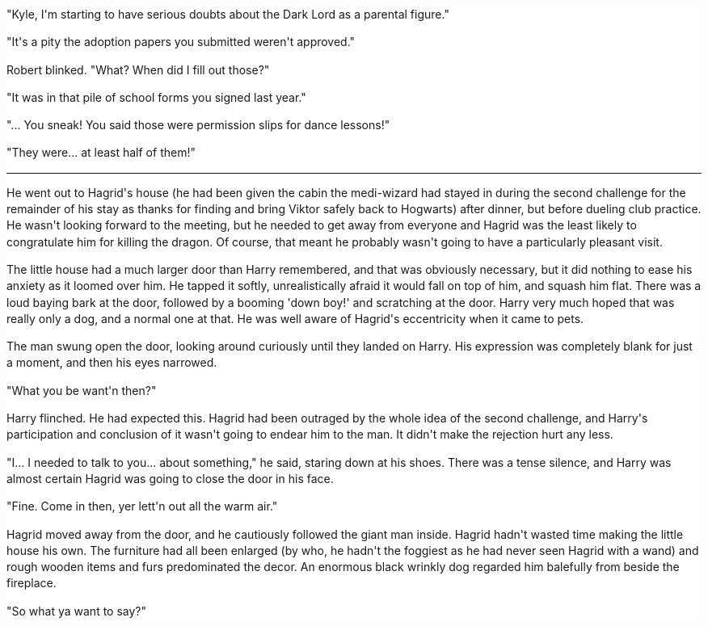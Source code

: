 "Kyle, I'm starting to have serious doubts about the Dark Lord as a
parental figure."

"It's a pity the adoption papers you submitted weren't approved."

Robert blinked. "What? When did I fill out those?"

"It was in that pile of school forms you signed last year."

"... You sneak! You said those were permission slips for dance lessons!"

"They were... at least half of them!"

---

He went out to Hagrid's house (he had been given the cabin the
medi-wizard had stayed in during the second challenge for the remainder
of his stay as thanks for finding and bring Viktor safely back to
Hogwarts) after dinner, but before dueling club practice. He wasn't
looking forward to the meeting, but he needed to get away from everyone
and Hagrid was the least likely to congratulate him for killing the
dragon. Of course, that meant he probably wasn't going to have a
particularly pleasant visit.

The little house had a much larger door than Harry remembered, and that
was obviously necessary, but it did nothing to ease his anxiety as it
loomed over him. He tapped it softly, unrealistically afraid it would
fall on top of him, and squash him flat. There was a loud baying bark at
the door, followed by a booming 'down boy!' and scratching at the door.
Harry very much hoped that was really only a dog, and a normal one at
that. He was well aware of Hagrid's eccentricity when it came to pets.

The man swung open the door, looking around curiously until they landed
on Harry. His expression was completely blank for just a moment, and
then his eyes narrowed.

"What you be want'n then?"

Harry flinched. He had expected this. Hagrid had been outraged by the
whole idea of the second challenge, and Harry's participation and
conclusion of it wasn't going to endear him to the man. It didn't make
the rejection hurt any less.

"I... I needed to talk to you... about something," he said, staring down
at his shoes. There was a tense silence, and Harry was almost certain
Hagrid was going to close the door in his face.

"Fine. Come in then, yer lett'n out all the warm air."

Hagrid moved away from the door, and he cautiously followed the giant
man inside. Hagrid hadn't wasted time making the little house his own.
The furniture had all been enlarged (by who, he hadn't the foggiest as
he had never seen Hagrid with a wand) and rough wooden items and furs
predominated the decor. An enormous black wrinkly dog regarded him
balefully from beside the fireplace.

"So what ya want to say?"
